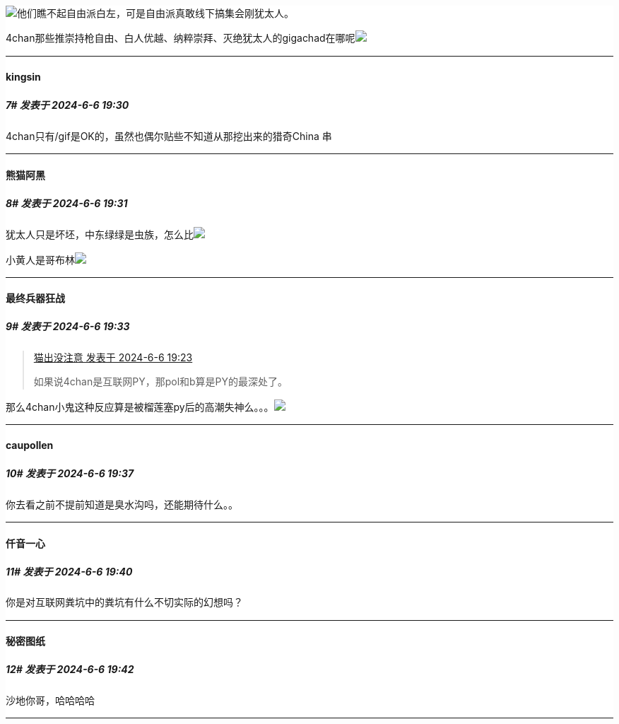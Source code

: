 <img src="https://static.saraba1st.com/image/smiley/face2017/048.png" referrerpolicy="no-referrer">他们瞧不起自由派白左，可是自由派真敢线下搞集会刚犹太人。

4chan那些推崇持枪自由、白人优越、纳粹崇拜、灭绝犹太人的gigachad在哪呢<img src="https://static.saraba1st.com/image/smiley/face2017/053.png" referrerpolicy="no-referrer">

*****

####  kingsin  
##### 7#       发表于 2024-6-6 19:30

4chan只有/gif是OK的，虽然也偶尔贴些不知道从那挖出来的猎奇China 串

*****

####  熊猫阿黑  
##### 8#       发表于 2024-6-6 19:31

犹太人只是坏坯，中东绿绿是虫族，怎么比<img src="https://static.saraba1st.com/image/smiley/face2017/018.png" referrerpolicy="no-referrer">

小黄人是哥布林<img src="https://static.saraba1st.com/image/smiley/face2017/049.png" referrerpolicy="no-referrer">

*****

####  最终兵器狂战  
##### 9#       发表于 2024-6-6 19:33

<blockquote><a href="httphttps://bbs.saraba1st.com/2b/forum.php?mod=redirect&amp;goto=findpost&amp;pid=65135067&amp;ptid=2186494" target="_blank">猫出没注意 发表于 2024-6-6 19:23</a>

如果说4chan是互联网PY，那pol和b算是PY的最深处了。</blockquote>
那么4chan小鬼这种反应算是被榴莲塞py后的高潮失神么。。。<img src="https://static.saraba1st.com/image/smiley/face2017/018.png" referrerpolicy="no-referrer">

*****

####  caupollen  
##### 10#       发表于 2024-6-6 19:37

你去看之前不提前知道是臭水沟吗，还能期待什么。。

*****

####  仟音一心  
##### 11#       发表于 2024-6-6 19:40

你是对互联网粪坑中的粪坑有什么不切实际的幻想吗？

*****

####  秘密图纸  
##### 12#       发表于 2024-6-6 19:42

沙地你哥，哈哈哈哈

*****
